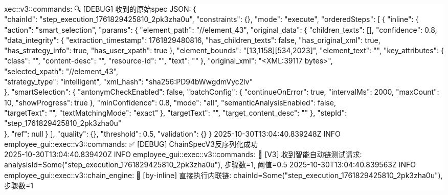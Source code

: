 xec::v3::commands: 🔍 [DEBUG] 收到的原始spec JSON: {   
  "chainId": "step_execution_1761829425810_2pk3zha0u",
  "constraints": {},
  "mode": "execute",
  "orderedSteps": [
    {
      "inline": {
        "action": "smart_selection",
        "params": {
          "element_path": "//element_43",
          "original_data": {
            "children_texts": [],
            "confidence": 0.8,
            "data_integrity": {
              "extraction_timestamp": 1761829480816,
              "has_children_texts": false,
              "has_original_xml": true,
              "has_strategy_info": true,
              "has_user_xpath": true
            },
            "element_bounds": "[13,1158][534,2023]",
            "element_text": "",
            "key_attributes": {
              "class": "",
              "content-desc": "",
              "resource-id": "",
              "text": ""
            },
            "original_xml": "<XML:39117 bytes>",    
            "selected_xpath": "//element_43",       
            "strategy_type": "intelligent",
            "xml_hash": "sha256:PD94bWwgdmVyc2lv"   
          },
          "smartSelection": {
            "antonymCheckEnabled": false,
            "batchConfig": {
              "continueOnError": true,
              "intervalMs": 2000,
              "maxCount": 10,
              "showProgress": true
            },
            "minConfidence": 0.8,
            "mode": "all",
            "semanticAnalysisEnabled": false,       
            "targetText": "",
            "textMatchingMode": "exact"
          },
          "targetText": "",
          "target_content_desc": ""
        },
        "stepId": "step_1761829425810_2pk3zha0u"    
      },
      "ref": null
    }
  ],
  "quality": {},
  "threshold": 0.5,
  "validation": {}
}
2025-10-30T13:04:40.839248Z  INFO employee_gui::exec::v3::commands: ✅ [DEBUG] ChainSpecV3反序列化成功  
2025-10-30T13:04:40.839420Z  INFO employee_gui::exec::v3::commands: 🔗 [V3] 收到智能自动链测试请求: analysisId=Some("step_execution_1761829425810_2pk3zha0u"), 步骤数=1, 阈值=0.5
2025-10-30T13:04:40.839563Z  INFO employee_gui::exec::v3::chain_engine: 🔗 [by-inline] 直接执行内联链: chainId=Some("step_execution_1761829425810_2pk3zha0u"), 步骤数=1